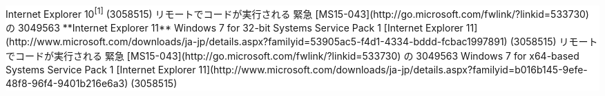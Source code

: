 </td>
<td style="border:1px solid black;">
Internet Explorer 10<sup>[1]</sup>  
(3058515)

</td>
<td style="border:1px solid black;">
リモートでコードが実行される

</td>
<td style="border:1px solid black;">
緊急

</td>
<td style="border:1px solid black;">
[MS15-043](http://go.microsoft.com/fwlink/?linkid=533730) の 3049563

</td>
</tr>
<tr>
<td style="border:1px solid black;" colspan="5">
**Internet Explorer 11**

</td>
</tr>
<tr>
<td style="border:1px solid black;">
Windows 7 for 32-bit Systems Service Pack 1

</td>
<td style="border:1px solid black;">
[Internet Explorer 11](http://www.microsoft.com/downloads/ja-jp/details.aspx?familyid=53905ac5-f4d1-4334-bddd-fcbac1997891)  
(3058515)

</td>
<td style="border:1px solid black;">
リモートでコードが実行される

</td>
<td style="border:1px solid black;">
緊急

</td>
<td style="border:1px solid black;">
[MS15-043](http://go.microsoft.com/fwlink/?linkid=533730) の 3049563

</td>
</tr>
<tr>
<td style="border:1px solid black;">
Windows 7 for x64-based Systems Service Pack 1

</td>
<td style="border:1px solid black;">
[Internet Explorer 11](http://www.microsoft.com/downloads/ja-jp/details.aspx?familyid=b016b145-9efe-48f8-96f4-9401b216e6a3)  
(3058515)
